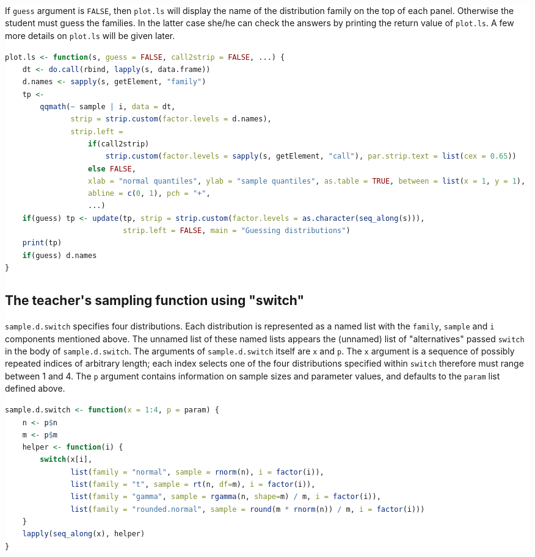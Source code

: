 If `guess` argument is `FALSE`, then  `plot.ls` will display the name of the distribution family on the top of each panel.  Otherwise the student must guess the families.  In the latter case she/he can check the answers by printing the return value of `plot.ls`.  A few more details on `plot.ls` will be given later.


```r
plot.ls <- function(s, guess = FALSE, call2strip = FALSE, ...) {
    dt <- do.call(rbind, lapply(s, data.frame))
    d.names <- sapply(s, getElement, "family")
    tp <-
        qqmath(~ sample | i, data = dt,
               strip = strip.custom(factor.levels = d.names),
               strip.left =
                   if(call2strip)
                       strip.custom(factor.levels = sapply(s, getElement, "call"), par.strip.text = list(cex = 0.65))
                   else FALSE,
                   xlab = "normal quantiles", ylab = "sample quantiles", as.table = TRUE, between = list(x = 1, y = 1),
                   abline = c(0, 1), pch = "+",
                   ...)
    if(guess) tp <- update(tp, strip = strip.custom(factor.levels = as.character(seq_along(s))),
                           strip.left = FALSE, main = "Guessing distributions")
    print(tp)
    if(guess) d.names
}
```

## The teacher's sampling function using "switch"

`sample.d.switch` specifies four distributions.  Each distribution is represented as a named list with the `family`, `sample` and `i` components mentioned above.  The unnamed list of these named lists appears the (unnamed) list of "alternatives" passed `switch` in the body of `sample.d.switch`.  The arguments of `sample.d.switch` itself are `x` and `p`.  The `x` argument is a sequence of possibly repeated indices of arbitrary length; each index selects one of the four distributions specified within `switch` therefore must range between 1 and 4.  The `p` argument contains information on sample sizes and parameter values, and defaults to the `param` list defined above.


```r
sample.d.switch <- function(x = 1:4, p = param) {
    n <- p$n
    m <- p$m
    helper <- function(i) {
        switch(x[i],
               list(family = "normal", sample = rnorm(n), i = factor(i)),
               list(family = "t", sample = rt(n, df=m), i = factor(i)),
               list(family = "gamma", sample = rgamma(n, shape=m) / m, i = factor(i)),
               list(family = "rounded.normal", sample = round(m * rnorm(n)) / m, i = factor(i)))
    }
    lapply(seq_along(x), helper)
}
```
